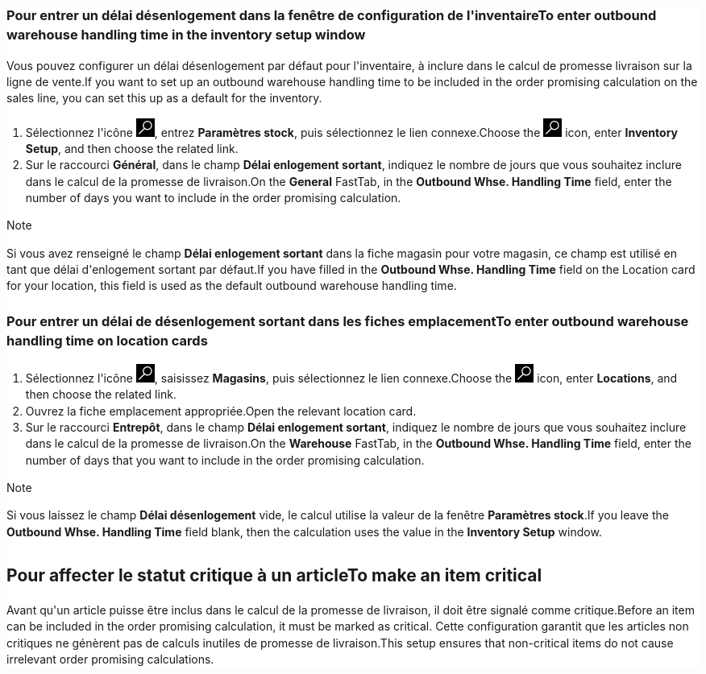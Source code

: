 ### <a name="to-enter-outbound-warehouse-handling-time-in-the-inventory-setup-window"></a><span data-ttu-id="beeb9-187">Pour entrer un délai désenlogement dans la fenêtre de configuration de l'inventaire</span><span class="sxs-lookup"><span data-stu-id="beeb9-187">To enter outbound warehouse handling time in the inventory setup window</span></span>  
<span data-ttu-id="beeb9-188">Vous pouvez configurer un délai désenlogement par défaut pour l'inventaire, à inclure dans le calcul de promesse livraison sur la ligne de vente.</span><span class="sxs-lookup"><span data-stu-id="beeb9-188">If you want to set up an outbound warehouse handling time to be included in the order promising calculation on the sales line, you can set this up as a default for the inventory.</span></span>

1. <span data-ttu-id="beeb9-189">Sélectionnez l'icône ![Page ou état pour la recherche](media/ui-search/search_small.png "icône Page ou état pour la recherche"), entrez **Paramètres stock**, puis sélectionnez le lien connexe.</span><span class="sxs-lookup"><span data-stu-id="beeb9-189">Choose the ![Search for Page or Report](media/ui-search/search_small.png "Search for Page or Report icon") icon, enter **Inventory Setup**, and then choose the related link.</span></span>  
2. <span data-ttu-id="beeb9-190">Sur le raccourci **Général**, dans le champ **Délai enlogement sortant**, indiquez le nombre de jours que vous souhaitez inclure dans le calcul de la promesse de livraison.</span><span class="sxs-lookup"><span data-stu-id="beeb9-190">On the **General** FastTab, in the **Outbound Whse. Handling Time** field, enter the number of days you want to include in the order promising calculation.</span></span>  

> [!NOTE]  
>  <span data-ttu-id="beeb9-191">Si vous avez renseigné le champ **Délai enlogement sortant** dans la fiche magasin pour votre magasin, ce champ est utilisé en tant que délai d'enlogement sortant par défaut.</span><span class="sxs-lookup"><span data-stu-id="beeb9-191">If you have filled in the **Outbound Whse. Handling Time** field on the Location card for your location, this field is used as the default outbound warehouse handling time.</span></span>  

### <a name="to-enter-outbound-warehouse-handling-time-on-location-cards"></a><span data-ttu-id="beeb9-192">Pour entrer un délai de désenlogement sortant dans les fiches emplacement</span><span class="sxs-lookup"><span data-stu-id="beeb9-192">To enter outbound warehouse handling time on location cards</span></span>  
1.  <span data-ttu-id="beeb9-193">Sélectionnez l'icône ![Page ou état pour la recherche](media/ui-search/search_small.png "icône Page ou état pour la recherche"), saisissez **Magasins**, puis sélectionnez le lien connexe.</span><span class="sxs-lookup"><span data-stu-id="beeb9-193">Choose the ![Search for Page or Report](media/ui-search/search_small.png "Search for Page or Report icon") icon, enter **Locations**, and then choose the related link.</span></span>  
2.  <span data-ttu-id="beeb9-194">Ouvrez la fiche emplacement appropriée.</span><span class="sxs-lookup"><span data-stu-id="beeb9-194">Open the relevant location card.</span></span>  
3.  <span data-ttu-id="beeb9-195">Sur le raccourci **Entrepôt**, dans le champ **Délai enlogement sortant**, indiquez le nombre de jours que vous souhaitez inclure dans le calcul de la promesse de livraison.</span><span class="sxs-lookup"><span data-stu-id="beeb9-195">On the **Warehouse** FastTab, in the **Outbound Whse. Handling Time** field, enter the number of days that you want to include in the order promising calculation.</span></span>  

> [!NOTE]  
>  <span data-ttu-id="beeb9-196">Si vous laissez le champ **Délai désenlogement** vide, le calcul utilise la valeur de la fenêtre **Paramètres stock**.</span><span class="sxs-lookup"><span data-stu-id="beeb9-196">If you leave the **Outbound Whse. Handling Time** field blank, then the calculation uses the value in the **Inventory Setup**  window.</span></span>

## <a name="to-make-an-item-critical"></a><span data-ttu-id="beeb9-197">Pour affecter le statut critique à un article</span><span class="sxs-lookup"><span data-stu-id="beeb9-197">To make an item critical</span></span>  
<span data-ttu-id="beeb9-198">Avant qu'un article puisse être inclus dans le calcul de la promesse de livraison, il doit être signalé comme critique.</span><span class="sxs-lookup"><span data-stu-id="beeb9-198">Before an item can be included in the order promising calculation, it must be marked as critical.</span></span> <span data-ttu-id="beeb9-199">Cette configuration garantit que les articles non critiques ne génèrent pas de calculs inutiles de promesse de livraison.</span><span class="sxs-lookup"><span data-stu-id="beeb9-199">This setup ensures that non-critical items do not cause irrelevant order promising calculations.</span></span>   